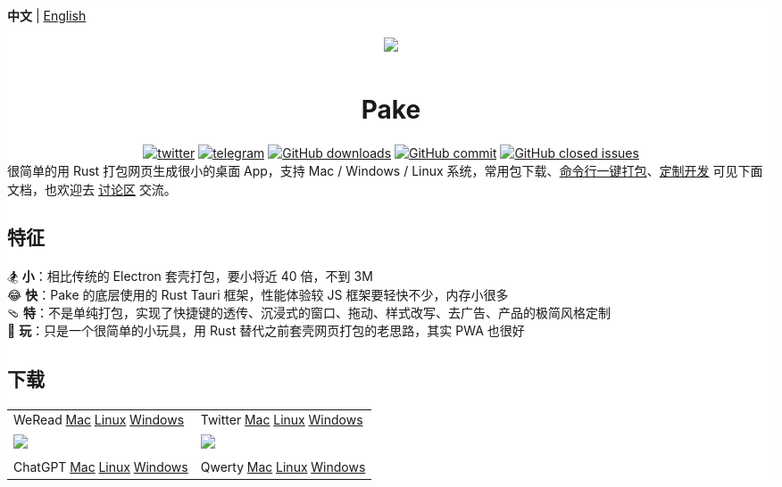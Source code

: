 <p align="left"><strong>中文</strong> | <a href="https://github.com/tw93/Pake/blob/master/README_EN.md">English</a></p>
<p align="center">
    <img src=https://gw.alipayobjects.com/zos/k/fa/logo-modified.png width=138/>
<h1 align="center">Pake</h1>
<div align="center">
    <a href="https://twitter.com/HiTw93" target="_blank">
    <img alt="twitter" src="https://img.shields.io/twitter/follow/Hitw93?color=%231D9BF0&label=Pake%20%F0%9F%93%A2%20&logo=Twitter&style=flat-square"></a>
    <a href="https://t.me/miaoyan" target="_blank">
    <img alt="telegram" src="https://img.shields.io/badge/chat-telegram-blueviolet?style=flat-square&logo=Telegram"></a>
    <a href="https://github.com/tw93/Pake/releases" target="_blank">
    <img alt="GitHub downloads" src="https://img.shields.io/github/downloads/tw93/Pake/total.svg?style=flat-square"></a>
    <a href="https://github.com/tw93/Pake/commits" target="_blank">
    <img alt="GitHub commit" src="https://img.shields.io/github/commit-activity/m/tw93/Pake?style=flat-square"></a>
    <a href="https://github.com/tw93/Pake/issues?q=is%3Aissue+is%3Aclosed" target="_blank">
    <img alt="GitHub closed issues" src="https://img.shields.io/github/issues-closed/tw93/Pake.svg?style=flat-square"></a>
</div>
<div align="left">很简单的用 Rust 打包网页生成很小的桌面 App，支持 Mac / Windows / Linux 系统，常用包下载、<a href="#命令行打包">命令行一键打包</a>、<a href="#定制开发">定制开发</a> 可见下面文档，也欢迎去 <a href=https://github.com/tw93/Pake/discussions>讨论区</a> 交流。</div>
</p>

## 特征

🏂 **小**：相比传统的 Electron 套壳打包，要小将近 40 倍，不到 3M  
😂 **快**：Pake 的底层使用的 Rust Tauri 框架，性能体验较 JS 框架要轻快不少，内存小很多  
🩴 **特**：不是单纯打包，实现了快捷键的透传、沉浸式的窗口、拖动、样式改写、去广告、产品的极简风格定制  
🐶 **玩**：只是一个很简单的小玩具，用 Rust 替代之前套壳网页打包的老思路，其实 PWA 也很好

## 下载

<table>
    <tr>
        <td>WeRead 
            <a href="https://github.com/tw93/Pake/releases/latest/download/WeRead.dmg">Mac</a>
            <a href="https://github.com/tw93/Pake/releases/latest/download/WeRead_amd64.deb">Linux</a>
            <a href="https://github.com/tw93/Pake/releases/latest/download/WeRead_x64.msi">Windows</a>
        </td>
        <td>Twitter 
            <a href="https://github.com/tw93/Pake/releases/latest/download/Twitter.dmg">Mac</a>
            <a href="https://github.com/tw93/Pake/releases/latest/download/Twitter_amd64.deb">Linux</a>
            <a href="https://github.com/tw93/Pake/releases/latest/download/Twitter_x64.msi">Windows</a>
        </td>
    </tr>
    <tr>
        <td><img src=https://cdn.fliggy.com/upic/17dC9I.jpg width=600/></td>
        <td><img src=https://cdn.fliggy.com/upic/mc41xq.jpg width=600/></td>
    </tr>
    <tr>
        <td>ChatGPT 
            <a href="https://github.com/tw93/Pake/releases/latest/download/ChatGPT.dmg">Mac</a>
            <a href="https://github.com/tw93/Pake/releases/latest/download/ChatGPT_amd64.deb">Linux</a>
            <a href="https://github.com/tw93/Pake/releases/latest/download/ChatGPT_x64.msi">Windows</a>
        </td>
          <td>Qwerty 
            <a href="https://github.com/tw93/Pake/releases/latest/download/Qwerty.dmg">Mac</a>
            <a href="https://github.com/tw93/Pake/releases/latest/download/Qwerty_amd64.deb">Linux</a>
            <a href="https://github.com/tw93/Pake/releases/latest/download/Qwerty_x64.msi">Windows</a>